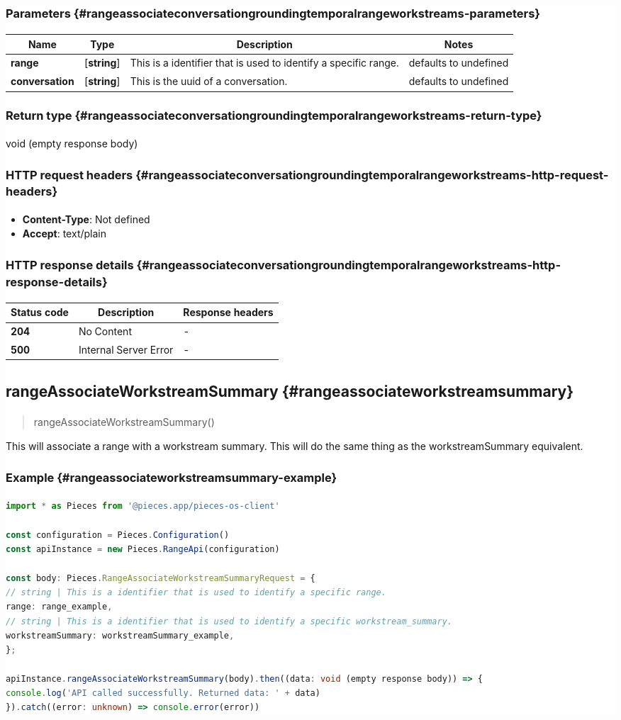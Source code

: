 ### Parameters {#rangeassociateconversationgroundingtemporalrangeworkstreams-parameters}


Name | Type | Description  | Notes
------------- | ------------- | ------------- | -------------
 **range** | [**string**] | This is a identifier that is used to identify a specific range. | defaults to undefined
 **conversation** | [**string**] | This is the uuid of a conversation. | defaults to undefined


### Return type {#rangeassociateconversationgroundingtemporalrangeworkstreams-return-type}

void (empty response body)

### HTTP request headers {#rangeassociateconversationgroundingtemporalrangeworkstreams-http-request-headers}

- **Content-Type**: Not defined
- **Accept**: text/plain


### HTTP response details {#rangeassociateconversationgroundingtemporalrangeworkstreams-http-response-details}
| Status code | Description | Response headers
|-------------|-------------|------------------
**204** | No Content |  -  |
**500** | Internal Server Error |  -  |

## **rangeAssociateWorkstreamSummary** {#rangeassociateworkstreamsummary}
> rangeAssociateWorkstreamSummary()

This will associate a range with a workstream summary. This will do the same thing as the workstreamSummary equivalent.

### Example {#rangeassociateworkstreamsummary-example}

```typescript
import * as Pieces from '@pieces.app/pieces-os-client'

const configuration = Pieces.Configuration()
const apiInstance = new Pieces.RangeApi(configuration)

const body: Pieces.RangeAssociateWorkstreamSummaryRequest = {
// string | This is a identifier that is used to identify a specific range.
range: range_example,
// string | This is a identifier that is used to identify a specific workstream_summary.
workstreamSummary: workstreamSummary_example,
};

apiInstance.rangeAssociateWorkstreamSummary(body).then((data: void (empty response body)) => {
console.log('API called successfully. Returned data: ' + data)
}).catch((error: unknown) => console.error(error))
```
